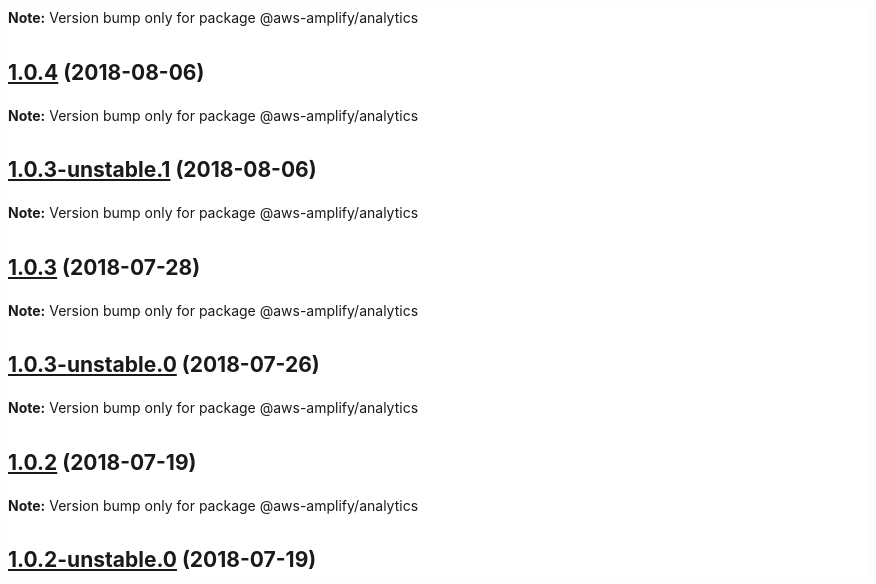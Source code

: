 


**Note:** Version bump only for package @aws-amplify/analytics

<a name="1.0.4"></a>
## [1.0.4](https://github.com/aws/aws-amplify/compare/@aws-amplify/analytics@1.0.3-unstable.1...@aws-amplify/analytics@1.0.4) (2018-08-06)




**Note:** Version bump only for package @aws-amplify/analytics

<a name="1.0.3-unstable.1"></a>
## [1.0.3-unstable.1](https://github.com/aws/aws-amplify/compare/@aws-amplify/analytics@1.0.3...@aws-amplify/analytics@1.0.3-unstable.1) (2018-08-06)




**Note:** Version bump only for package @aws-amplify/analytics

<a name="1.0.3"></a>
## [1.0.3](https://github.com/aws/aws-amplify/compare/@aws-amplify/analytics@1.0.3-unstable.0...@aws-amplify/analytics@1.0.3) (2018-07-28)




**Note:** Version bump only for package @aws-amplify/analytics

<a name="1.0.3-unstable.0"></a>
## [1.0.3-unstable.0](https://github.com/aws/aws-amplify/compare/@aws-amplify/analytics@1.0.2...@aws-amplify/analytics@1.0.3-unstable.0) (2018-07-26)




**Note:** Version bump only for package @aws-amplify/analytics

<a name="1.0.2"></a>
## [1.0.2](https://github.com/aws/aws-amplify/compare/@aws-amplify/analytics@1.0.2-unstable.0...@aws-amplify/analytics@1.0.2) (2018-07-19)




**Note:** Version bump only for package @aws-amplify/analytics

<a name="1.0.2-unstable.0"></a>
## [1.0.2-unstable.0](https://github.com/aws/aws-amplify/compare/@aws-amplify/analytics@1.0.1...@aws-amplify/analytics@1.0.2-unstable.0) (2018-07-19)
